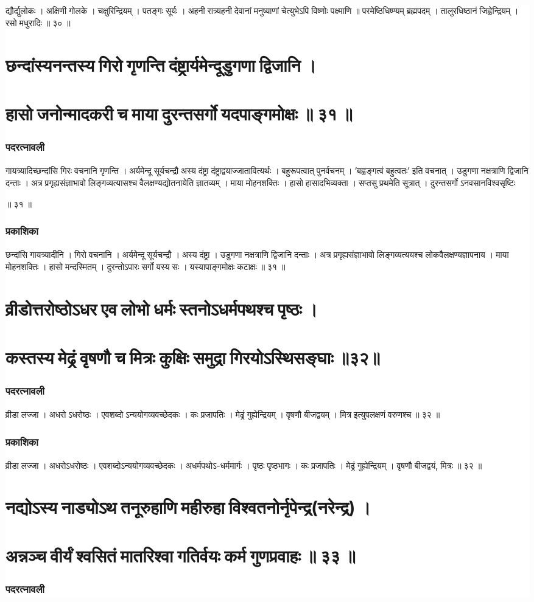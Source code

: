 द्यौर्द्युलोकः । अक्षिणी गोलके । चक्षुरिन्द्रियम् । पतङ्गः सूर्यः । अहनी रात्र्यहनी देवानां मनुष्याणां चेत्युभेऽपि विष्णोः पक्ष्माणि ॥ परमेष्ठिधिष्ण्यम् ब्रह्मपदम् । तालुरधिष्ठानं जिह्वेन्द्रियम् । रसो मधुरादिः ॥ ३० ॥

# छन्दांस्यनन्तस्य गिरो गृणन्ति दंष्ट्रार्यमेन्दूडुगणा द्विजानि ।

# हासो जनोन्मादकरी च माया दुरन्तसर्गो यदपाङ्गमोक्षः ॥ ३१ ॥

### **पदरत्नावली**

गायत्र्यादिच्छन्दांसि गिरः वचनानि गृणन्ति । अर्यमेन्दू सूर्यचन्द्रौ अस्य दंष्ट्रा दंष्ट्राद्वयाज्जातावित्यर्थः । बहुरूपत्वात् पुनर्वचनम् । ‘बह्वङ्गत्वं बहुत्वतः’ इति वचनात् । उडुगणा नक्षत्राणि द्विजानि दन्ताः । अत्र प्रगृह्यसंज्ञाभावो लिङ्गव्यत्यासश्च वैलक्षण्यद्योतनायेति ज्ञातव्यम् । माया मोहनशक्तिः । हासो हासादभिव्यक्ता । सप्तसु प्रथमेति सूत्रात् । दुरन्तसर्गो ऽनवसानविश्वसृष्टिः

॥ ३१ ॥

### **प्रकाशिका**

छन्दांसि गायत्र्यादीनि । गिरो वचनानि । अर्यमेन्दू सूर्यचन्द्रौ । अस्य दंष्ट्रा । उडुगणा नक्षत्राणि द्विजानि दन्ताः । अत्र प्रगृह्यसंज्ञाभावो लिङ्गव्यत्ययश्च लोकवैलक्षण्यज्ञापनाय । माया मोहनशक्तिः । हासो मन्दस्मितम् । दुरन्तोऽपारः सर्गो यस्य सः । यस्यापाङ्गमोक्षः कटाक्षः ॥ ३१ ॥

# व्रीडोत्तरोष्ठोऽधर एव लोभो धर्मः स्तनोऽधर्मपथश्च पृष्ठः ।

# कस्तस्य मेढ्रं वृषणौ च मित्रः कुक्षिः समुद्रा गिरयोऽस्थिसङ्घाः ॥३२॥

### **पदरत्नावली**

व्रीडा लज्जा । अधरो ऽधरोष्ठः । एवशब्दो ऽन्ययोगव्यवच्छेदकः । कः प्रजापतिः । मेढ्रं गुह्येन्द्रियम् । वृषणौ बीजद्वयम् । मित्र इत्युपलक्षणं वरुणश्च ॥ ३२ ॥

### **प्रकाशिका**

व्रीडा लज्जा । अधरोऽधरोष्ठः । एवशब्दोऽन्ययोगव्यवच्छेदकः । अधर्मपथोऽ-धर्ममार्गः । पृष्ठः पृष्ठभागः । कः प्रजापतिः । मेढ्रं गुह्येन्द्रियम् । वृषणौ बीजद्वयं, मित्रः ॥ ३२ ॥

# नद्योऽस्य नाड्योऽथ तनूरुहाणि महीरुहा विश्वतनोर्नृपेन्द्र(नरेन्द्र) ।

# अन्नञ्च वीर्यं श्वसितं मातरिश्वा गतिर्वयः कर्म गुणप्रवाहः ॥ ३३ ॥

### **पदरत्नावली**

